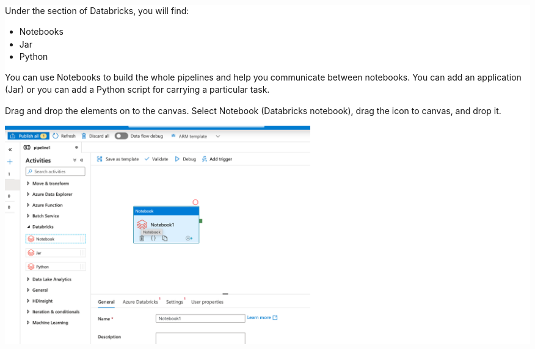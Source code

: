 

<p>Under the section of Databricks, you will find:</p>



<ul><li>Notebooks</li><li>Jar</li><li>Python</li></ul>



<p>You can use Notebooks to build the whole pipelines and help you communicate between notebooks. You can add an application (Jar) or you can add a Python script for carrying a particular task.</p>



<p>Drag and drop the elements on to the canvas. Select Notebook (Databricks notebook), drag the icon to canvas, and drop it.</p>




<div>
<p>
<img src="images/img148_18_15.png" width="500" align="center"/>
</p>
</div>
